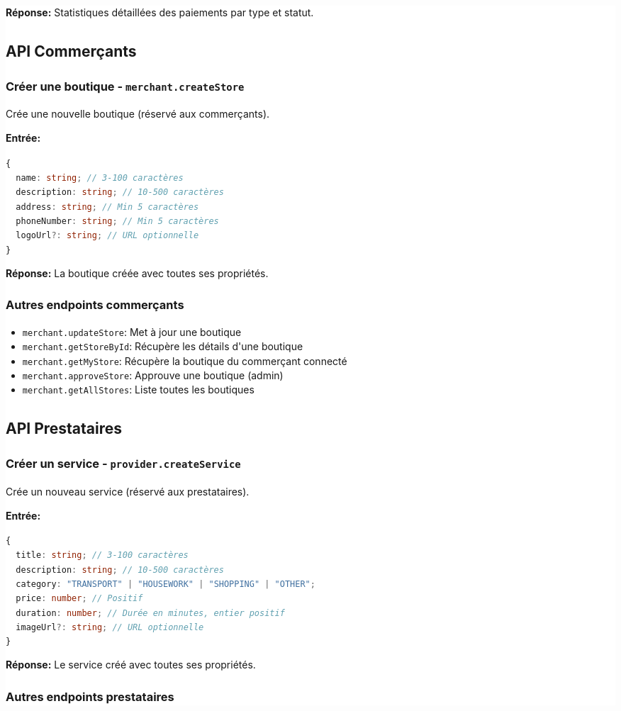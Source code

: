 **Réponse:**
Statistiques détaillées des paiements par type et statut.

## API Commerçants

### Créer une boutique - `merchant.createStore`

Crée une nouvelle boutique (réservé aux commerçants).

**Entrée:**
```typescript
{
  name: string; // 3-100 caractères
  description: string; // 10-500 caractères
  address: string; // Min 5 caractères
  phoneNumber: string; // Min 5 caractères
  logoUrl?: string; // URL optionnelle
}
```

**Réponse:**
La boutique créée avec toutes ses propriétés.

### Autres endpoints commerçants

- `merchant.updateStore`: Met à jour une boutique
- `merchant.getStoreById`: Récupère les détails d'une boutique
- `merchant.getMyStore`: Récupère la boutique du commerçant connecté
- `merchant.approveStore`: Approuve une boutique (admin)
- `merchant.getAllStores`: Liste toutes les boutiques

## API Prestataires

### Créer un service - `provider.createService`

Crée un nouveau service (réservé aux prestataires).

**Entrée:**
```typescript
{
  title: string; // 3-100 caractères
  description: string; // 10-500 caractères
  category: "TRANSPORT" | "HOUSEWORK" | "SHOPPING" | "OTHER";
  price: number; // Positif
  duration: number; // Durée en minutes, entier positif
  imageUrl?: string; // URL optionnelle
}
```

**Réponse:**
Le service créé avec toutes ses propriétés.

### Autres endpoints prestataires
